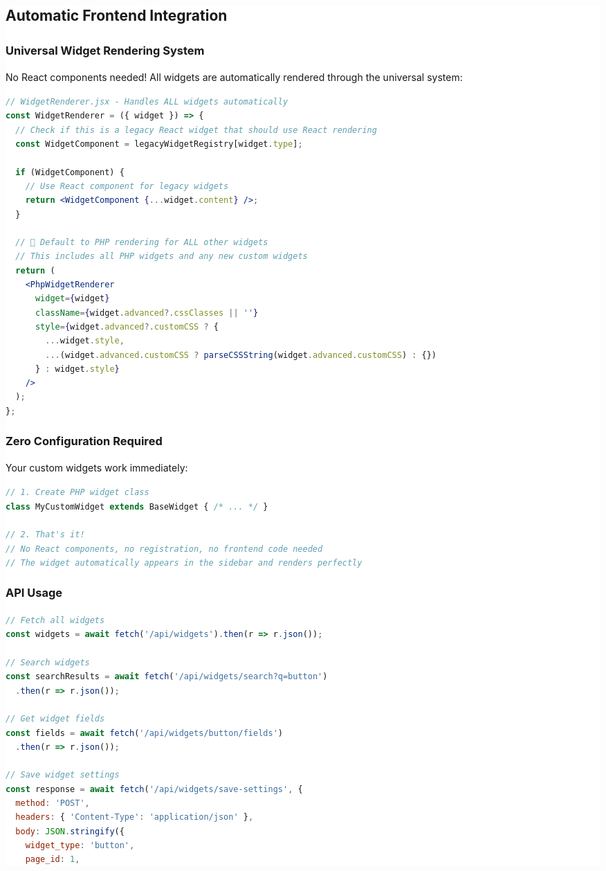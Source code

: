 ## Automatic Frontend Integration

### Universal Widget Rendering System
No React components needed! All widgets are automatically rendered through the universal system:

```jsx
// WidgetRenderer.jsx - Handles ALL widgets automatically
const WidgetRenderer = ({ widget }) => {
  // Check if this is a legacy React widget that should use React rendering
  const WidgetComponent = legacyWidgetRegistry[widget.type];
  
  if (WidgetComponent) {
    // Use React component for legacy widgets
    return <WidgetComponent {...widget.content} />;
  }

  // 🚀 Default to PHP rendering for ALL other widgets
  // This includes all PHP widgets and any new custom widgets
  return (
    <PhpWidgetRenderer 
      widget={widget}
      className={widget.advanced?.cssClasses || ''}
      style={widget.advanced?.customCSS ? { 
        ...widget.style,
        ...(widget.advanced.customCSS ? parseCSSString(widget.advanced.customCSS) : {})
      } : widget.style}
    />
  );
};
```

### Zero Configuration Required
Your custom widgets work immediately:

```php
// 1. Create PHP widget class
class MyCustomWidget extends BaseWidget { /* ... */ }

// 2. That's it!
// No React components, no registration, no frontend code needed
// The widget automatically appears in the sidebar and renders perfectly
```

### API Usage

```javascript
// Fetch all widgets
const widgets = await fetch('/api/widgets').then(r => r.json());

// Search widgets
const searchResults = await fetch('/api/widgets/search?q=button')
  .then(r => r.json());

// Get widget fields
const fields = await fetch('/api/widgets/button/fields')
  .then(r => r.json());

// Save widget settings
const response = await fetch('/api/widgets/save-settings', {
  method: 'POST',
  headers: { 'Content-Type': 'application/json' },
  body: JSON.stringify({
    widget_type: 'button',
    page_id: 1,
```